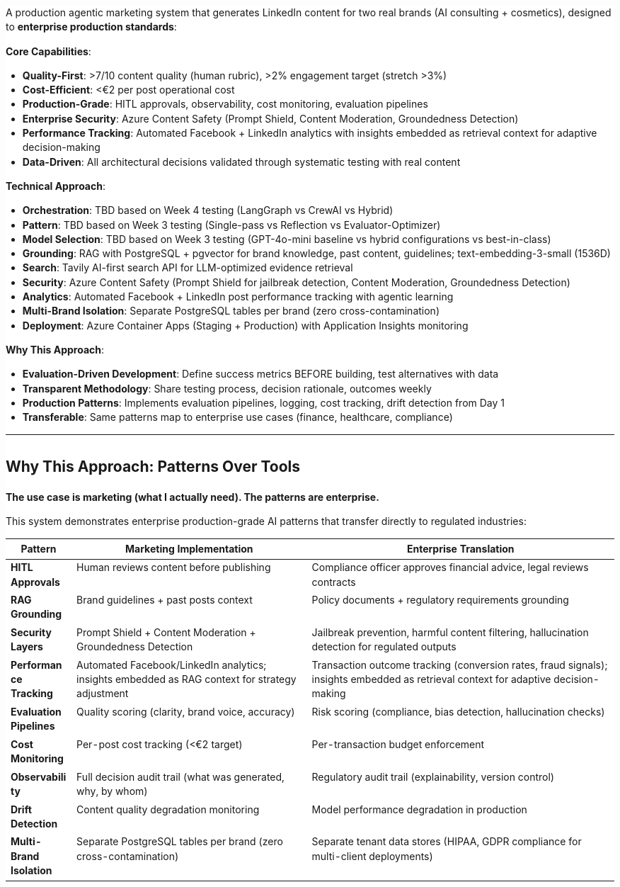 A production agentic marketing system that generates LinkedIn content for two real brands (AI consulting + cosmetics), designed to **enterprise production standards**:

**Core Capabilities**:
- **Quality-First**: >7/10 content quality (human rubric), >2% engagement target (stretch >3%)
- **Cost-Efficient**: <€2 per post operational cost
- **Production-Grade**: HITL approvals, observability, cost monitoring, evaluation pipelines
- **Enterprise Security**: Azure Content Safety (Prompt Shield, Content Moderation, Groundedness Detection)
- **Performance Tracking**: Automated Facebook + LinkedIn analytics with insights embedded as retrieval context for adaptive decision-making
- **Data-Driven**: All architectural decisions validated through systematic testing with real content

**Technical Approach**:
- **Orchestration**: TBD based on Week 4 testing (LangGraph vs CrewAI vs Hybrid)
- **Pattern**: TBD based on Week 3 testing (Single-pass vs Reflection vs Evaluator-Optimizer)
- **Model Selection**: TBD based on Week 3 testing (GPT-4o-mini baseline vs hybrid configurations vs best-in-class)
- **Grounding**: RAG with PostgreSQL + pgvector for brand knowledge, past content, guidelines; text-embedding-3-small (1536D)
- **Search**: Tavily AI-first search API for LLM-optimized evidence retrieval
- **Security**: Azure Content Safety (Prompt Shield for jailbreak detection, Content Moderation, Groundedness Detection)
- **Analytics**: Automated Facebook + LinkedIn post performance tracking with agentic learning
- **Multi-Brand Isolation**: Separate PostgreSQL tables per brand (zero cross-contamination)
- **Deployment**: Azure Container Apps (Staging + Production) with Application Insights monitoring

**Why This Approach**:
- **Evaluation-Driven Development**: Define success metrics BEFORE building, test alternatives with data
- **Transparent Methodology**: Share testing process, decision rationale, outcomes weekly
- **Production Patterns**: Implements evaluation pipelines, logging, cost tracking, drift detection from Day 1
- **Transferable**: Same patterns map to enterprise use cases (finance, healthcare, compliance)

---

## Why This Approach: Patterns Over Tools

**The use case is marketing (what I actually need). The patterns are enterprise.**

This system demonstrates enterprise production-grade AI patterns that transfer directly to regulated industries:

| Pattern | Marketing Implementation | Enterprise Translation |
|---------|-------------------------|------------------------|
| **HITL Approvals** | Human reviews content before publishing | Compliance officer approves financial advice, legal reviews contracts |
| **RAG Grounding** | Brand guidelines + past posts context | Policy documents + regulatory requirements grounding |
| **Security Layers** | Prompt Shield + Content Moderation + Groundedness Detection | Jailbreak prevention, harmful content filtering, hallucination detection for regulated outputs |
| **Performance Tracking** | Automated Facebook/LinkedIn analytics; insights embedded as RAG context for strategy adjustment | Transaction outcome tracking (conversion rates, fraud signals); insights embedded as retrieval context for adaptive decision-making |
| **Evaluation Pipelines** | Quality scoring (clarity, brand voice, accuracy) | Risk scoring (compliance, bias detection, hallucination checks) |
| **Cost Monitoring** | Per-post cost tracking (<€2 target) | Per-transaction budget enforcement |
| **Observability** | Full decision audit trail (what was generated, why, by whom) | Regulatory audit trail (explainability, version control) |
| **Drift Detection** | Content quality degradation monitoring | Model performance degradation in production |
| **Multi-Brand Isolation** | Separate PostgreSQL tables per brand (zero cross-contamination) | Separate tenant data stores (HIPAA, GDPR compliance for multi-client deployments) |
